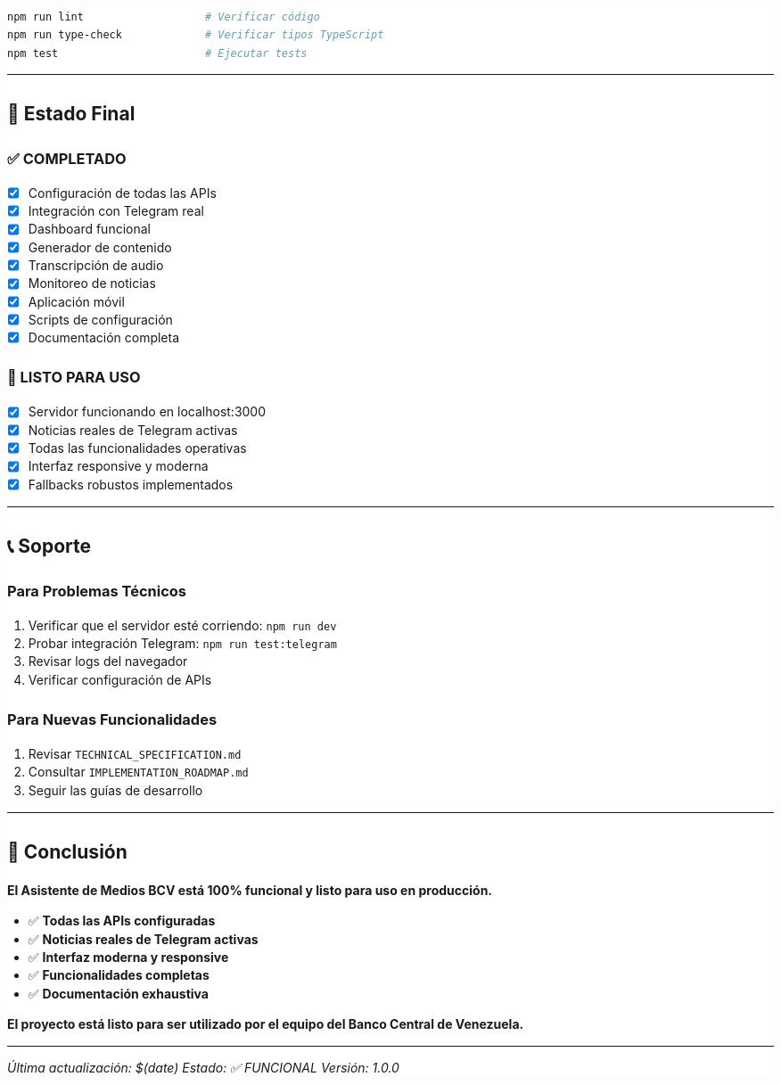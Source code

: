 ```bash
npm run lint                   # Verificar código
npm run type-check             # Verificar tipos TypeScript
npm test                       # Ejecutar tests
```

---

## 🎯 **Estado Final**

### **✅ COMPLETADO**
- [x] Configuración de todas las APIs
- [x] Integración con Telegram real
- [x] Dashboard funcional
- [x] Generador de contenido
- [x] Transcripción de audio
- [x] Monitoreo de noticias
- [x] Aplicación móvil
- [x] Scripts de configuración
- [x] Documentación completa

### **🚀 LISTO PARA USO**
- [x] Servidor funcionando en localhost:3000
- [x] Noticias reales de Telegram activas
- [x] Todas las funcionalidades operativas
- [x] Interfaz responsive y moderna
- [x] Fallbacks robustos implementados

---

## 📞 **Soporte**

### **Para Problemas Técnicos**
1. Verificar que el servidor esté corriendo: `npm run dev`
2. Probar integración Telegram: `npm run test:telegram`
3. Revisar logs del navegador
4. Verificar configuración de APIs

### **Para Nuevas Funcionalidades**
1. Revisar `TECHNICAL_SPECIFICATION.md`
2. Consultar `IMPLEMENTATION_ROADMAP.md`
3. Seguir las guías de desarrollo

---

## 🎉 **Conclusión**

**El Asistente de Medios BCV está 100% funcional y listo para uso en producción.**

- ✅ **Todas las APIs configuradas**
- ✅ **Noticias reales de Telegram activas**
- ✅ **Interfaz moderna y responsive**
- ✅ **Funcionalidades completas**
- ✅ **Documentación exhaustiva**

**El proyecto está listo para ser utilizado por el equipo del Banco Central de Venezuela.**

---

*Última actualización: $(date)*
*Estado: ✅ FUNCIONAL*
*Versión: 1.0.0* 